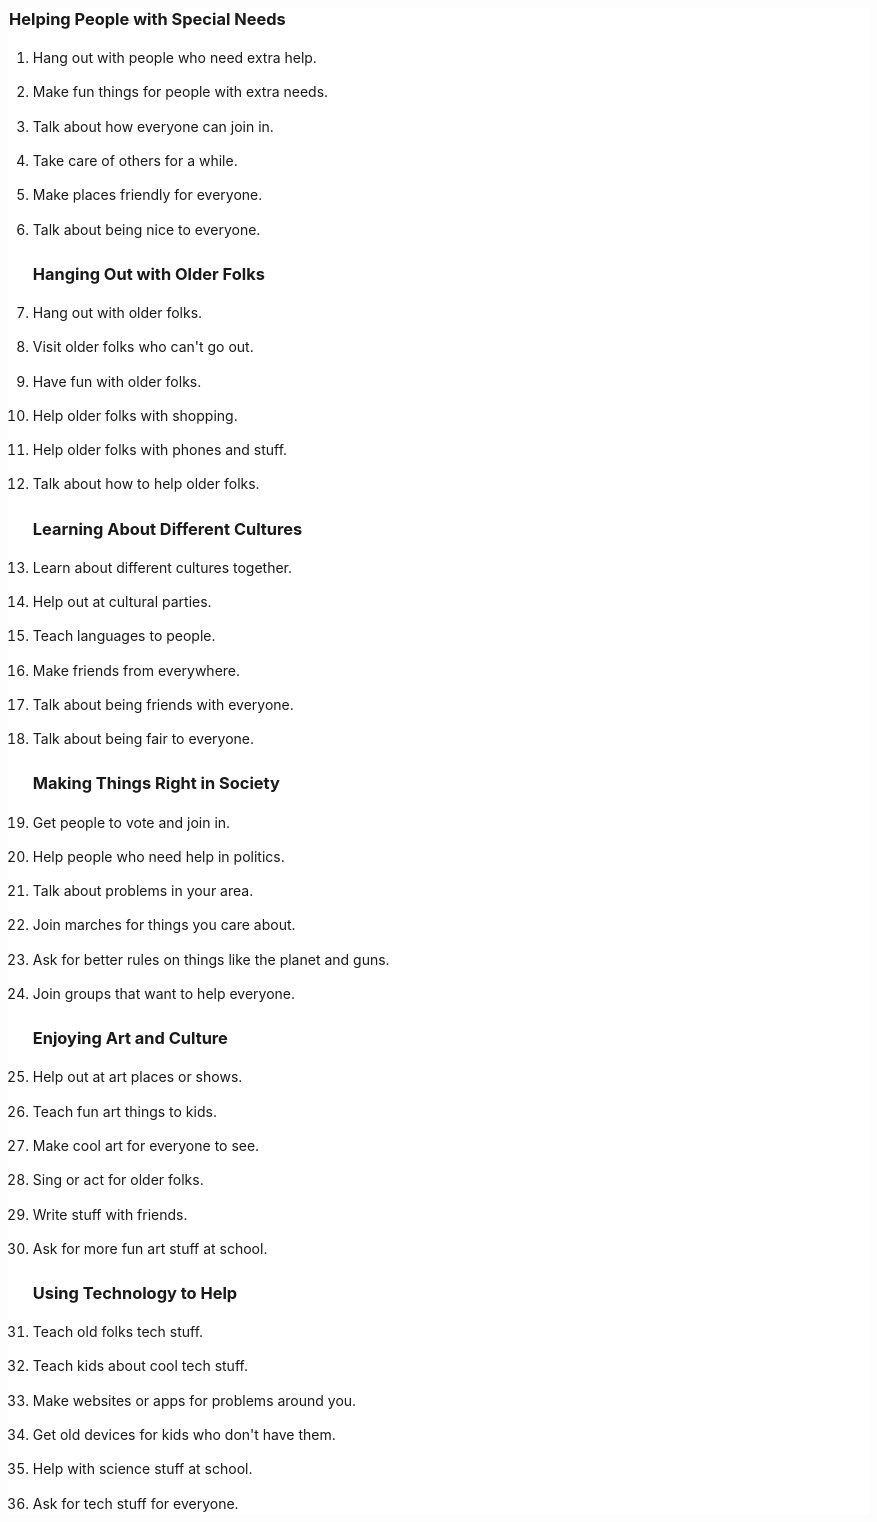    ### Helping People with Special Needs

1. Hang out with people who need extra help.
1. Make fun things for people with extra needs.
1. Talk about how everyone can join in.
1. Take care of others for a while.
1. Make places friendly for everyone.
1. Talk about being nice to everyone.

   ### Hanging Out with Older Folks

1. Hang out with older folks.
1. Visit older folks who can't go out.
1. Have fun with older folks.
1. Help older folks with shopping.
1. Help older folks with phones and stuff.
1. Talk about how to help older folks.

   ### Learning About Different Cultures

1. Learn about different cultures together.
1. Help out at cultural parties.
1. Teach languages to people.
1. Make friends from everywhere.
1. Talk about being friends with everyone.
1. Talk about being fair to everyone.

   ### Making Things Right in Society

1. Get people to vote and join in.
1. Help people who need help in politics.
1. Talk about problems in your area.
1. Join marches for things you care about.
1. Ask for better rules on things like the planet and guns.
1. Join groups that want to help everyone.

   ### Enjoying Art and Culture

1. Help out at art places or shows.
1. Teach fun art things to kids.
1. Make cool art for everyone to see.
1. Sing or act for older folks.
1. Write stuff with friends.
1. Ask for more fun art stuff at school.

   ### Using Technology to Help

1. Teach old folks tech stuff.
1. Teach kids about cool tech stuff.
1. Make websites or apps for problems around you.
1. Get old devices for kids who don't have them.
1. Help with science stuff at school.
1. Ask for tech stuff for everyone.
